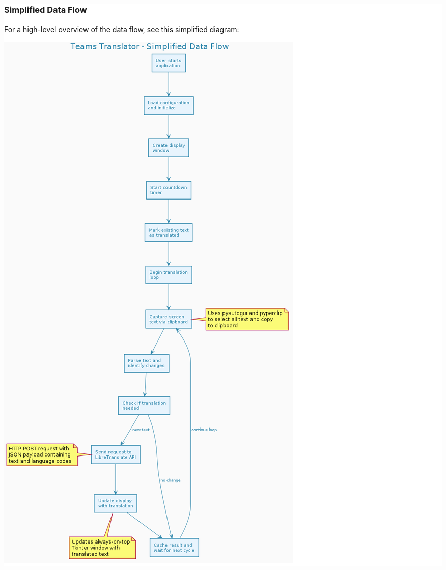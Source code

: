 ### Simplified Data Flow

For a high-level overview of the data flow, see this simplified diagram:

![Simple Data Flow](diagrams/simple_data_flow.png)
